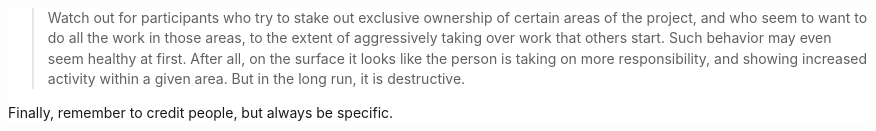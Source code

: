 > Watch out for participants who try to stake out exclusive ownership of certain areas of the project, and who seem to want to do all the work in those areas, to the extent of aggressively taking over work that others start. Such behavior may even seem healthy at first. After all, on the surface it looks like the person is taking on more responsibility, and showing increased activity within a given area. But in the long run, it is destructive. 

Finally, remember to credit people, but always be specific.